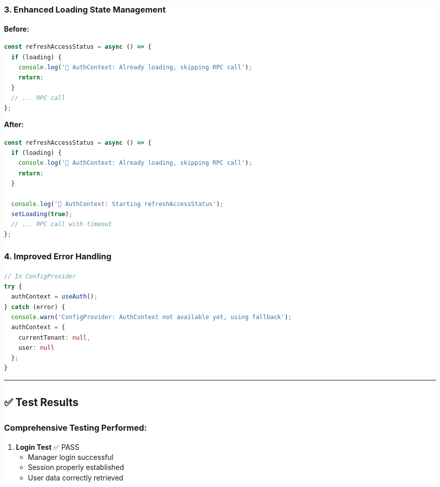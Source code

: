 ### 3. Enhanced Loading State Management

**Before:**
```typescript
const refreshAccessStatus = async () => {
  if (loading) {
    console.log('🔄 AuthContext: Already loading, skipping RPC call');
    return;
  }
  // ... RPC call
};
```

**After:**
```typescript
const refreshAccessStatus = async () => {
  if (loading) {
    console.log('🔄 AuthContext: Already loading, skipping RPC call');
    return;
  }

  console.log('🔄 AuthContext: Starting refreshAccessStatus');
  setLoading(true);
  // ... RPC call with timeout
};
```

### 4. Improved Error Handling

```typescript
// In ConfigProvider
try {
  authContext = useAuth();
} catch (error) {
  console.warn('ConfigProvider: AuthContext not available yet, using fallback');
  authContext = {
    currentTenant: null,
    user: null
  };
}
```

---

## ✅ Test Results

### Comprehensive Testing Performed:

1. **Login Test** ✅ PASS
   - Manager login successful
   - Session properly established
   - User data correctly retrieved
